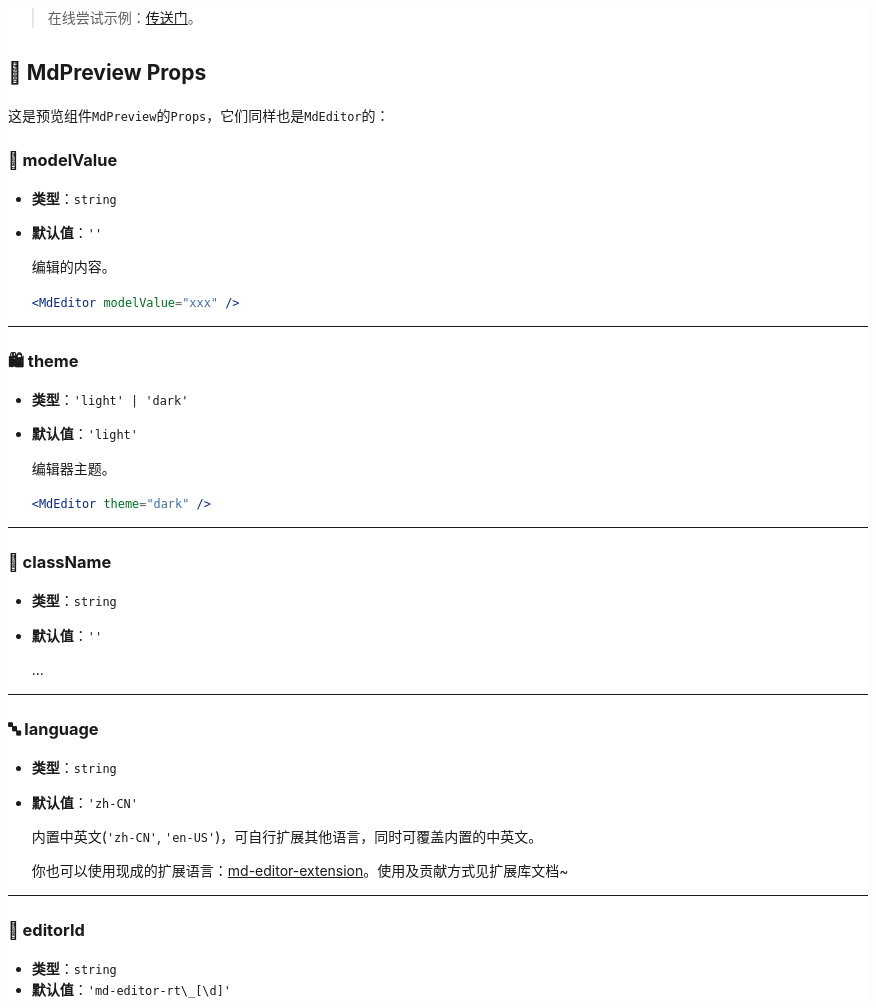 > 在线尝试示例：[传送门](https://codesandbox.io/s/elated-khorana-65jmr)。

## 🔖 MdPreview Props

这是预览组件`MdPreview`的`Props`，它们同样也是`MdEditor`的：

### 📃 modelValue

- **类型**：`string`
- **默认值**：`''`

  编辑的内容。

  ```jsx
  <MdEditor modelValue="xxx" />
  ```

---

### 🛍 theme

- **类型**：`'light' | 'dark'`
- **默认值**：`'light'`

  编辑器主题。

  ```jsx
  <MdEditor theme="dark" />
  ```

---

### 🎀 className

- **类型**：`string`
- **默认值**：`''`

  ...

---

### 🔤 language

- **类型**：`string`
- **默认值**：`'zh-CN'`

  内置中英文(`'zh-CN'`, `'en-US'`)，可自行扩展其他语言，同时可覆盖内置的中英文。

  你也可以使用现成的扩展语言：[md-editor-extension](https://github.com/imzbf/md-editor-extension)。使用及贡献方式见扩展库文档~

---

### 🎲 editorId

- **类型**：`string`
- **默认值**：`'md-editor-rt\_[\d]'`
